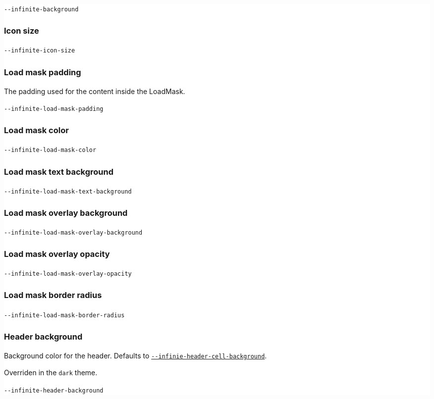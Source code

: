 ```css
--infinite-background
```

### Icon size

```css
--infinite-icon-size
```

### Load mask padding

The padding used for the content inside the LoadMask.

```css
--infinite-load-mask-padding
```

### Load mask color

```css
--infinite-load-mask-color
```

### Load mask text background

```css
--infinite-load-mask-text-background
```

### Load mask overlay background

```css
--infinite-load-mask-overlay-background
```

### Load mask overlay opacity

```css
--infinite-load-mask-overlay-opacity
```

### Load mask border radius

```css
--infinite-load-mask-border-radius
```

### Header background

Background color for the header. Defaults to [`--infinie-header-cell-background`](#header-cell-background).

Overriden in the `dark` theme.

```css
--infinite-header-background
```
